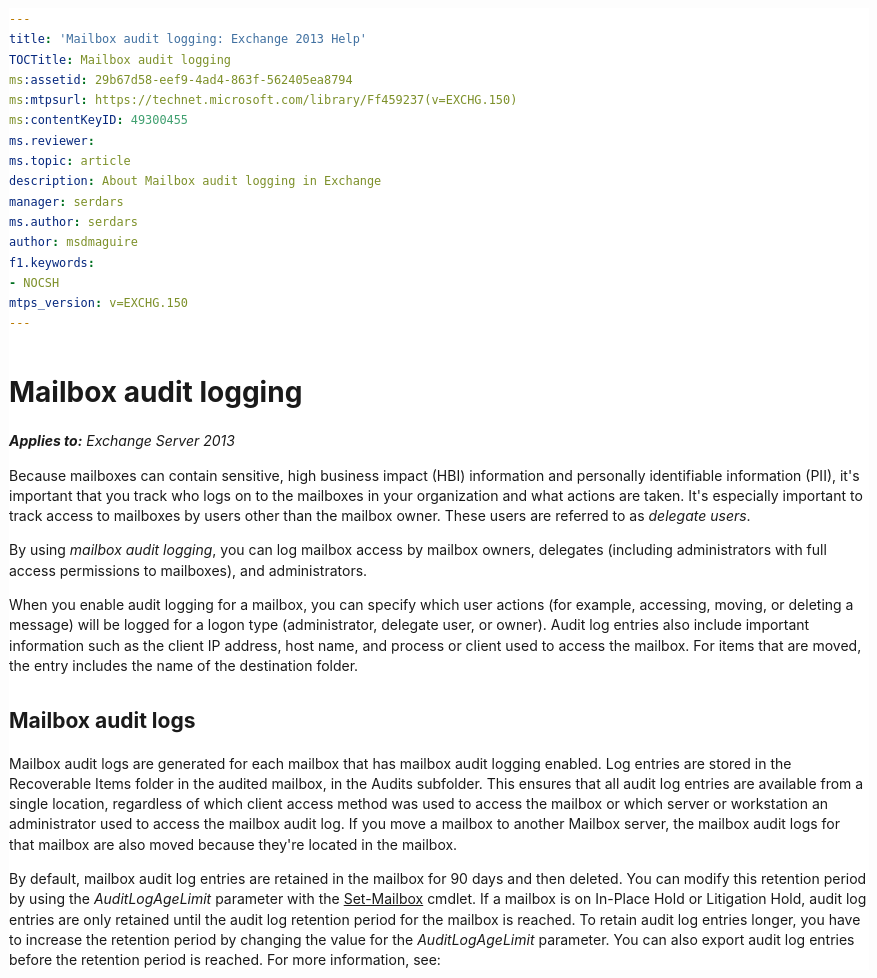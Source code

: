 ```yaml
---
title: 'Mailbox audit logging: Exchange 2013 Help'
TOCTitle: Mailbox audit logging
ms:assetid: 29b67d58-eef9-4ad4-863f-562405ea8794
ms:mtpsurl: https://technet.microsoft.com/library/Ff459237(v=EXCHG.150)
ms:contentKeyID: 49300455
ms.reviewer: 
ms.topic: article
description: About Mailbox audit logging in Exchange 
manager: serdars
ms.author: serdars
author: msdmaguire
f1.keywords:
- NOCSH
mtps_version: v=EXCHG.150
---
```


# Mailbox audit logging

_**Applies to:** Exchange Server 2013_

Because mailboxes can contain sensitive, high business impact (HBI) information and personally identifiable information (PII), it's important that you track who logs on to the mailboxes in your organization and what actions are taken. It's especially important to track access to mailboxes by users other than the mailbox owner. These users are referred to as *delegate users*.

By using *mailbox audit logging*, you can log mailbox access by mailbox owners, delegates (including administrators with full access permissions to mailboxes), and administrators.

When you enable audit logging for a mailbox, you can specify which user actions (for example, accessing, moving, or deleting a message) will be logged for a logon type (administrator, delegate user, or owner). Audit log entries also include important information such as the client IP address, host name, and process or client used to access the mailbox. For items that are moved, the entry includes the name of the destination folder.

## Mailbox audit logs

Mailbox audit logs are generated for each mailbox that has mailbox audit logging enabled. Log entries are stored in the Recoverable Items folder in the audited mailbox, in the Audits subfolder. This ensures that all audit log entries are available from a single location, regardless of which client access method was used to access the mailbox or which server or workstation an administrator used to access the mailbox audit log. If you move a mailbox to another Mailbox server, the mailbox audit logs for that mailbox are also moved because they're located in the mailbox.

By default, mailbox audit log entries are retained in the mailbox for 90 days and then deleted. You can modify this retention period by using the *AuditLogAgeLimit* parameter with the [Set-Mailbox](/powershell/module/exchange/Set-Mailbox) cmdlet. If a mailbox is on In-Place Hold or Litigation Hold, audit log entries are only retained until the audit log retention period for the mailbox is reached. To retain audit log entries longer, you have to increase the retention period by changing the value for the *AuditLogAgeLimit* parameter. You can also export audit log entries before the retention period is reached. For more information, see:
